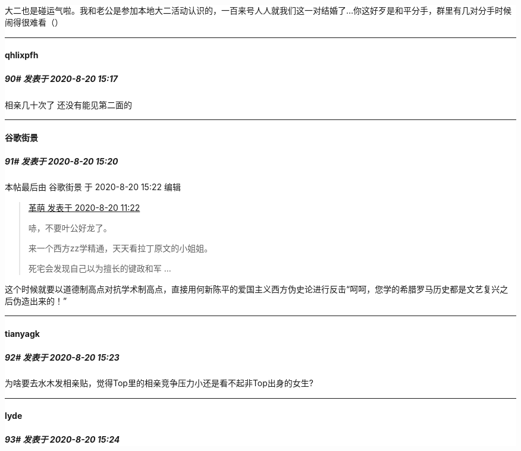 
大二也是碰运气啦。我和老公是参加本地大二活动认识的，一百来号人人就我们这一对结婚了…你这好歹是和平分手，群里有几对分手时候闹得很难看（）







-----

####  qhlixpfh  
##### 90#       发表于 2020-8-20 15:17




相亲几十次了 还没有能见第二面的







-----

####  谷歌街景  
##### 91#       发表于 2020-8-20 15:20



 本帖最后由 谷歌街景 于 2020-8-20 15:22 编辑 
<blockquote><a href="httphttps://bbs.saraba1st.com/2b/forum.php?mod=redirect&amp;goto=findpost&amp;pid=48493542&amp;ptid=1955641" target="_blank">革萌 发表于 2020-8-20 11:22</a>

哧，不要叶公好龙了。

来一个西方zz学精通，天天看拉丁原文的小姐姐。

死宅会发现自己以为擅长的键政和军 ...</blockquote>
这个时候就要以道德制高点对抗学术制高点，直接用何新陈平的爱国主义西方伪史论进行反击“呵呵，您学的希腊罗马历史都是文艺复兴之后伪造出来的！”









-----

####  tianyagk  
##### 92#       发表于 2020-8-20 15:23




为啥要去水木发相亲贴，觉得Top里的相亲竞争压力小还是看不起非Top出身的女生?







-----

####  lyde  
##### 93#       发表于 2020-8-20 15:24
